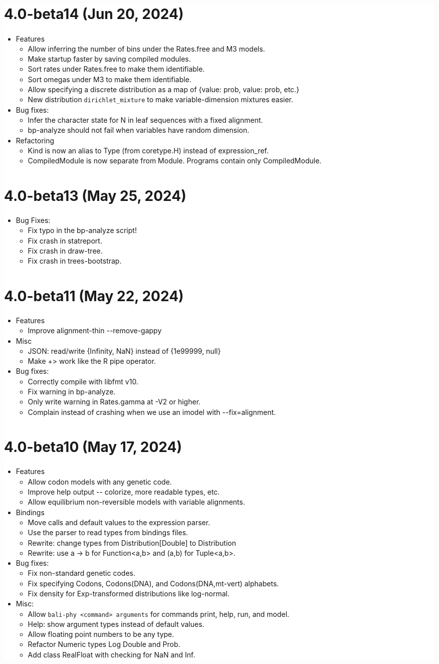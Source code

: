 
# 4.0-beta14 (Jun 20, 2024)
- Features
  - Allow inferring the number of bins under the Rates.free and M3 models.
  - Make startup faster by saving compiled modules.
  - Sort rates under Rates.free to make them identifiable.
  - Sort omegas under M3 to make them identifiable.
  - Allow specifying a discrete distribution as a map of {value: prob, value: prob, etc.}
  - New distribution `dirichlet_mixture` to make variable-dimension mixtures easier.
- Bug fixes:
  - Infer the character state for N in leaf sequences with a fixed alignment.
  - bp-analyze should not fail when variables have random dimension.
- Refactoring
  - Kind is now an alias to Type (from coretype.H) instead of expression_ref.
  - CompiledModule is now separate from Module.  Programs contain only CompiledModule.

# 4.0-beta13 (May 25, 2024)
- Bug Fixes:
  - Fix typo in the bp-analyze script!
  - Fix crash in statreport.
  - Fix crash in draw-tree.
  - Fix crash in trees-bootstrap.

# 4.0-beta11 (May 22, 2024)
- Features
  - Improve alignment-thin --remove-gappy
- Misc
  - JSON: read/write {Infinity, NaN} instead of {1e99999, null}
  - Make +> work like the R pipe operator.
- Bug fixes:
  - Correctly compile with libfmt v10.
  - Fix warning in bp-analyze.
  - Only write warning in Rates.gamma at -V2 or higher.
  - Complain instead of crashing when we use an imodel with --fix=alignment.

# 4.0-beta10 (May 17, 2024)
- Features
  - Allow codon models with any genetic code.
  - Improve help output -- colorize, more readable types, etc.
  - Allow equilibrium non-reversible models with variable alignments.
- Bindings
  - Move calls and default values to the expression parser.
  - Use the parser to read types from bindings files.
  - Rewrite: change types from Distribution[Double] to Distribution<Double>
  - Rewrite: use a -> b for Function<a,b> and (a,b) for Tuple<a,b>.
- Bug fixes:
  - Fix non-standard genetic codes.
  - Fix specifying Codons, Codons(DNA), and Codons(DNA,mt-vert) alphabets.
  - Fix density for Exp-transformed distributions like log-normal.
- Misc:
  - Allow `bali-phy <command> arguments` for commands print, help, run, and model.
  - Help: show argument types instead of default values.
  - Allow floating point numbers to be any type.
  - Refactor Numeric types Log Double and Prob.
  - Add class RealFloat with checking for NaN and Inf.
